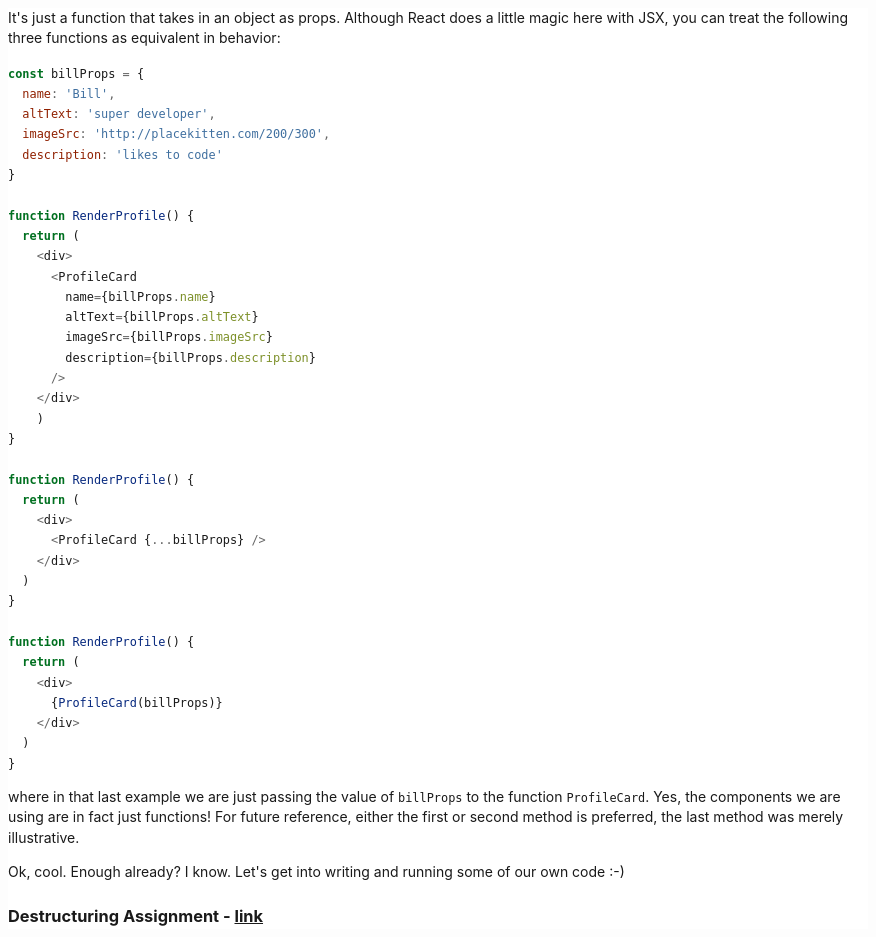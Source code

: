 It's just a function that takes in an object as props. Although React does a
little magic here with JSX, you can treat the following three functions as
equivalent in behavior:

```javascript
const billProps = {
  name: 'Bill',
  altText: 'super developer',
  imageSrc: 'http://placekitten.com/200/300',
  description: 'likes to code'
}

function RenderProfile() {
  return (
    <div>
      <ProfileCard
        name={billProps.name}
        altText={billProps.altText}
        imageSrc={billProps.imageSrc}
        description={billProps.description}
      />
    </div>
    )
}

function RenderProfile() {
  return (
    <div>
      <ProfileCard {...billProps} />
    </div>
  )
}

function RenderProfile() {
  return (
    <div>
      {ProfileCard(billProps)}
    </div>
  )
}
```

where in that last example we are just passing the value of `billProps` to the
function `ProfileCard`. Yes, the components we are using are in fact just
functions! For future reference, either the first or second method is preferred,
the last method was merely illustrative.

Ok, cool. Enough already? I know. Let's get into writing and running some of our
own code :-)

### Destructuring Assignment - [link](https://developer.mozilla.org/en-US/docs/Web/JavaScript/Reference/Operators/Destructuring_assignment)
